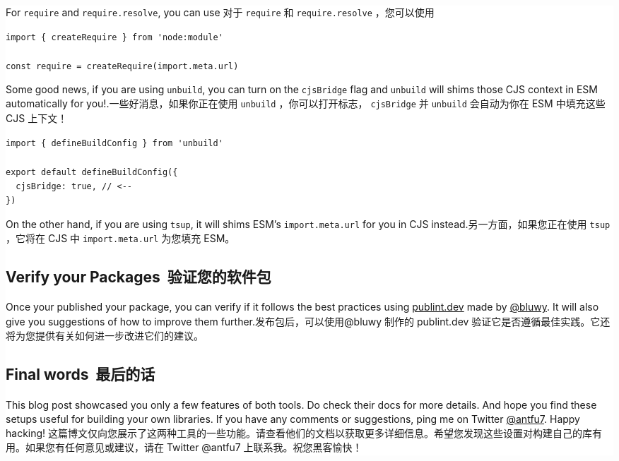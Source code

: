For `require` and `require.resolve`, you can use 对于 `require` 和 `require.resolve` ，您可以使用

```
import { createRequire } from 'node:module'

const require = createRequire(import.meta.url)
```

Some good news, if you are using `unbuild`, you can turn on the `cjsBridge` flag and `unbuild` will shims those CJS context in ESM automatically for you!.一些好消息，如果你正在使用 `unbuild` ，你可以打开标志， `cjsBridge` 并 `unbuild` 会自动为你在 ESM 中填充这些 CJS 上下文！

```
import { defineBuildConfig } from 'unbuild'

export default defineBuildConfig({
  cjsBridge: true, // <--
})
```

On the other hand, if you are using `tsup`, it will shims ESM’s `import.meta.url` for you in CJS instead.另一方面，如果您正在使用 `tsup` ，它将在 CJS 中 `import.meta.url` 为您填充 ESM。

## Verify your Packages  验证您的软件包

Once your published your package, you can verify if it follows the best practices using [publint.dev](https://publint.dev/) made by [@bluwy](https://github.com/bluwy). It will also give you suggestions of how to improve them further.发布包后，可以使用@bluwy 制作的 publint.dev 验证它是否遵循最佳实践。它还将为您提供有关如何进一步改进它们的建议。

## Final words  最后的话

This blog post showcased you only a few features of both tools. Do check their docs for more details. And hope you find these setups useful for building your own libraries. If you have any comments or suggestions, ping me on Twitter [@antfu7](https://twitter.com/antfu7). Happy hacking! 这篇博文仅向您展示了这两种工具的一些功能。请查看他们的文档以获取更多详细信息。希望您发现这些设置对构建自己的库有用。如果您有任何意见或建议，请在 Twitter @antfu7 上联系我。祝您黑客愉快！
